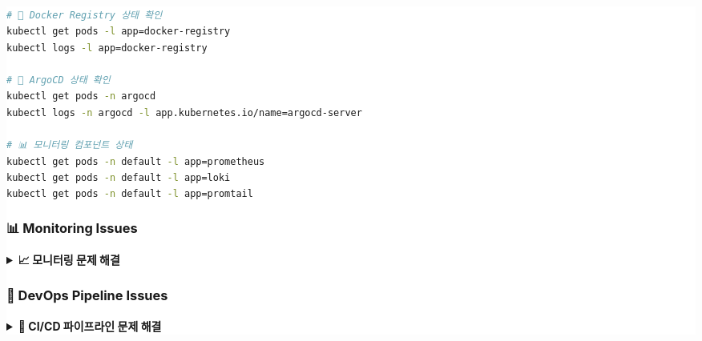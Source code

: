 ```bash
# 🐳 Docker Registry 상태 확인
kubectl get pods -l app=docker-registry
kubectl logs -l app=docker-registry

# 🔄 ArgoCD 상태 확인
kubectl get pods -n argocd
kubectl logs -n argocd -l app.kubernetes.io/name=argocd-server

# 📊 모니터링 컴포넌트 상태
kubectl get pods -n default -l app=prometheus
kubectl get pods -n default -l app=loki
kubectl get pods -n default -l app=promtail
```

</details>

### 📊 Monitoring Issues

<details><summary><strong>📈 모니터링 문제 해결</strong></summary></details>

### 🔧 DevOps Pipeline Issues

<details>
<summary><strong>🚀 CI/CD 파이프라인 문제 해결</strong></summary>

```bash
# 🔧 Jenkins 빌드 로그 확인
kubectl exec -it <jenkins-pod> -- cat /var/jenkins_home/jobs/<job-name>/builds/<build-number>/log

# 📊 SonarQube 분석 결과 확인
curl http://[노드IP]:9000/api/project_analyses/search?project=<project-key>

# 🐳 Docker Registry 이미지 목록 확인
curl http://[노드IP]:5000/v2/_catalog

# 🔄 ArgoCD 애플리케이션 상태 확인
kubectl get applications -n argocd
kubectl describe application <app-name> -n argocd

# 📤 Registry에 이미지 푸시 테스트
docker tag <local-image> localhost:5000/<image-name>:tag
docker push localhost:5000/<image-name>:tag
```